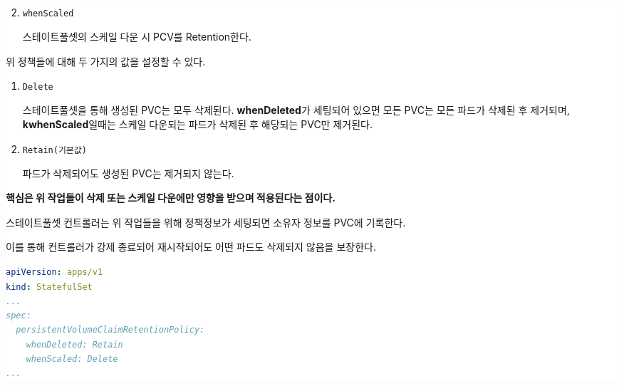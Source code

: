 2. `whenScaled`

    스테이트풀셋의 스케일 다운 시 PCV를 Retention한다.

위 정책들에 대해 두 가지의 값을 설정할 수 있다.

1. `Delete`

    스테이트풀셋을 통해 생성된 PVC는 모두 삭제된다. **whenDeleted**가 세팅되어 있으면 모든 PVC는 모든 파드가 삭제된 후 제거되며,
    **kwhenScaled**일때는 스케일 다운되는 파드가 삭제된 후 해당되는 PVC만 제거된다.
 
2. `Retain(기본값)`

    파드가 삭제되어도 생성된 PVC는 제거되지 않는다.

**핵심은 위 작업들이 삭제 또는 스케일 다운에만 영향을 받으며 적용된다는 점이다.**

스테이트풀셋 컨트롤러는 위 작업들을 위해 정책정보가 세팅되면 소유자 정보를 PVC에 기록한다.

이를 통해 컨트롤러가 강제 종료되어 재시작되어도 어떤 파드도 삭제되지 않음을 보장한다.

```yaml
apiVersion: apps/v1
kind: StatefulSet
...
spec:
  persistentVolumeClaimRetentionPolicy:
    whenDeleted: Retain
    whenScaled: Delete
...
```


